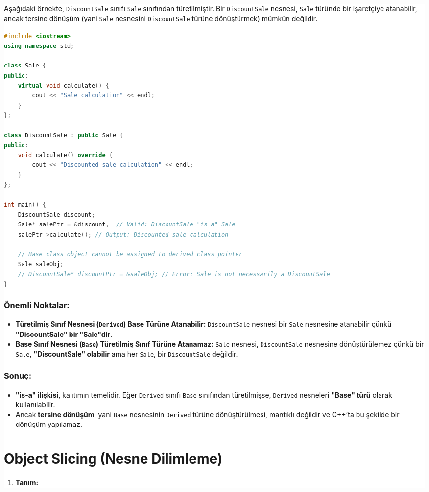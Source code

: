 Aşağıdaki örnekte, `DiscountSale` sınıfı `Sale` sınıfından türetilmiştir. Bir `DiscountSale` nesnesi, `Sale` türünde bir işaretçiye atanabilir, ancak tersine dönüşüm (yani `Sale` nesnesini `DiscountSale` türüne dönüştürmek) mümkün değildir.

```cpp
#include <iostream>
using namespace std;

class Sale {
public:
    virtual void calculate() {
        cout << "Sale calculation" << endl;
    }
};

class DiscountSale : public Sale {
public:
    void calculate() override {
        cout << "Discounted sale calculation" << endl;
    }
};

int main() {
    DiscountSale discount;
    Sale* salePtr = &discount;  // Valid: DiscountSale "is a" Sale
    salePtr->calculate(); // Output: Discounted sale calculation

    // Base class object cannot be assigned to derived class pointer
    Sale saleObj;
    // DiscountSale* discountPtr = &saleObj; // Error: Sale is not necessarily a DiscountSale
}
```

### **Önemli Noktalar:**

- **Türetilmiş Sınıf Nesnesi (`Derived`) Base Türüne Atanabilir:** `DiscountSale` nesnesi bir `Sale` nesnesine atanabilir çünkü **"DiscountSale" bir "Sale"dir**.
- **Base Sınıf Nesnesi (`Base`) Türetilmiş Sınıf Türüne Atanamaz:** `Sale` nesnesi, `DiscountSale` nesnesine dönüştürülemez çünkü bir `Sale`, **"DiscountSale" olabilir** ama her `Sale`, bir `DiscountSale` değildir.

### **Sonuç:**

- **"is-a" ilişkisi**, kalıtımın temelidir. Eğer `Derived` sınıfı `Base` sınıfından türetilmişse, `Derived` nesneleri **"Base" türü** olarak kullanılabilir.
- Ancak **tersine dönüşüm**, yani `Base` nesnesinin `Derived` türüne dönüştürülmesi, mantıklı değildir ve C++’ta bu şekilde bir dönüşüm yapılamaz.

# **Object Slicing (Nesne Dilimleme)**

1. **Tanım:**
    